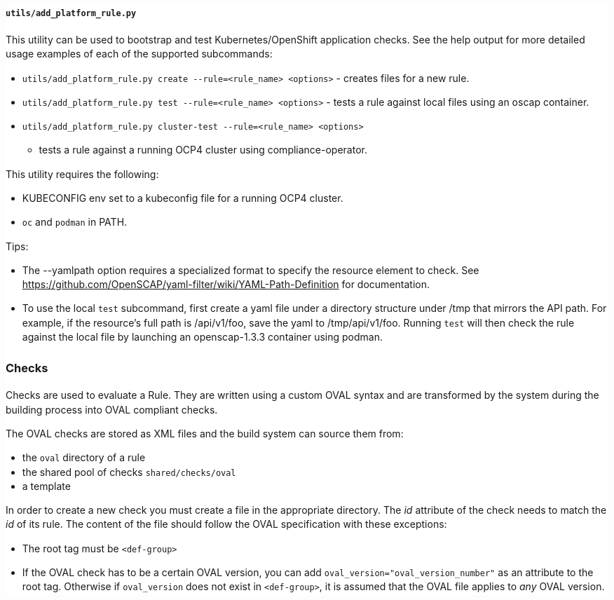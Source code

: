 #### `utils/add_platform_rule.py`

This utility can be used to bootstrap and test Kubernetes/OpenShift
application checks. See the help output for more detailed usage examples
of each of the supported subcommands:

-   `utils/add_platform_rule.py create --rule=<rule_name> <options>` -
    creates files for a new rule.

-   `utils/add_platform_rule.py test --rule=<rule_name> <options>` -
    tests a rule against local files using an oscap container.

-   `utils/add_platform_rule.py cluster-test --rule=<rule_name> <options>`
    - tests a rule against a running OCP4 cluster using
    compliance-operator.

This utility requires the following:

-   KUBECONFIG env set to a kubeconfig file for a running OCP4 cluster.

-   `oc` and `podman` in PATH.

Tips:

-   The --yamlpath option requires a specialized format to specify the
    resource element to check. See
    <https://github.com/OpenSCAP/yaml-filter/wiki/YAML-Path-Definition>
    for documentation.

-   To use the local `test` subcommand, first create a yaml file under a
    directory structure under /tmp that mirrors the API path. For
    example, if the resource’s full path is /api/v1/foo, save the yaml
    to /tmp/api/v1/foo. Running `test` will then check the rule against
    the local file by launching an openscap-1.3.3 container using
    podman.

### Checks

Checks are used to evaluate a Rule.
They are written using a custom OVAL syntax and are transformed by the system
during the building process into OVAL compliant checks.

The OVAL checks are stored as XML files and the build system can source
them from:

- the `oval` directory of a rule
- the shared pool of checks `shared/checks/oval`
- a template

In order to create a new check you must create a file in the
appropriate directory. The *id* attribute of the check needs to match the *id*
of its rule.
The content of the file should follow the OVAL specification with these
exceptions:

-   The root tag must be `<def-group>`

-   If the OVAL check has to be a certain OVAL version, you can add
    `oval_version="oval_version_number"` as an attribute to the root
    tag. Otherwise if `oval_version` does not exist in `<def-group>`, it
    is assumed that the OVAL file applies to *any* OVAL version.

